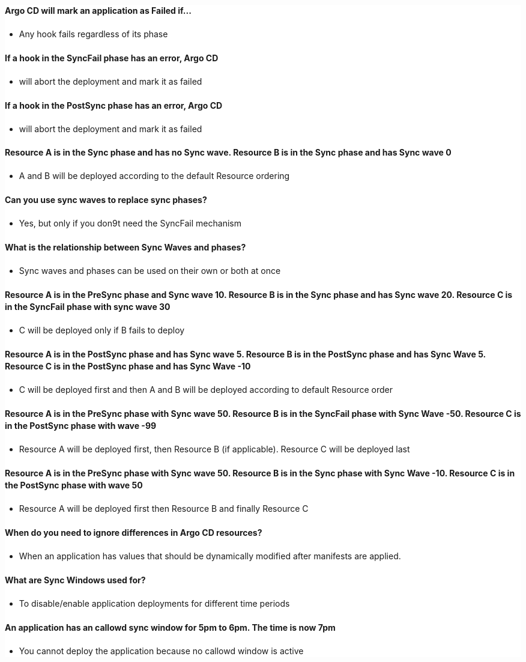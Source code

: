 #### Argo CD will mark an application as Failed if...
* Any hook fails regardless of its phase

#### If a hook in the SyncFail phase has an error, Argo CD
* will abort the deployment and mark it as failed

#### If a hook in the PostSync phase has an error, Argo CD
* will abort the deployment and mark it as failed

#### Resource A is in the Sync phase and has no Sync wave. Resource B is in the Sync phase and has Sync wave 0
* A and B will be deployed according to the default Resource ordering

#### Can you use sync waves to replace sync phases?
* Yes, but only if you don9t need the SyncFail mechanism

#### What is the relationship between Sync Waves and phases?
* Sync waves and phases can be used on their own or both at once

#### Resource A is in the PreSync phase and Sync wave 10. Resource B is in the Sync phase and has Sync wave 20. Resource C is in the SyncFail phase with sync wave 30
* C will be deployed only if B fails to deploy

#### Resource A is in the PostSync phase and has Sync wave 5. Resource B is in the PostSync phase and has Sync Wave 5. Resource C is in the PostSync phase and has Sync Wave -10
* C will be deployed first and then A and B will be deployed according to default Resource order

#### Resource A is in the PreSync phase with Sync wave 50. Resource B is in the SyncFail phase with Sync Wave -50. Resource C is in the PostSync phase with wave -99
* Resource A will be deployed first, then Resource B (if applicable). Resource C will be deployed last

#### Resource A is in the PreSync phase with Sync wave 50. Resource B is in the Sync phase with Sync Wave -10. Resource C is in the PostSync phase with wave 50
* Resource A will be deployed first then Resource B and finally Resource C

#### When do you need to ignore differences in Argo CD resources?
* When an application has values that should be dynamically modified after manifests are applied.

#### What are Sync Windows used for?
* To disable/enable application deployments for different time periods

#### An application has an callowd sync window for 5pm to 6pm. The time is now 7pm
* You cannot deploy the application because no callowd window is active
